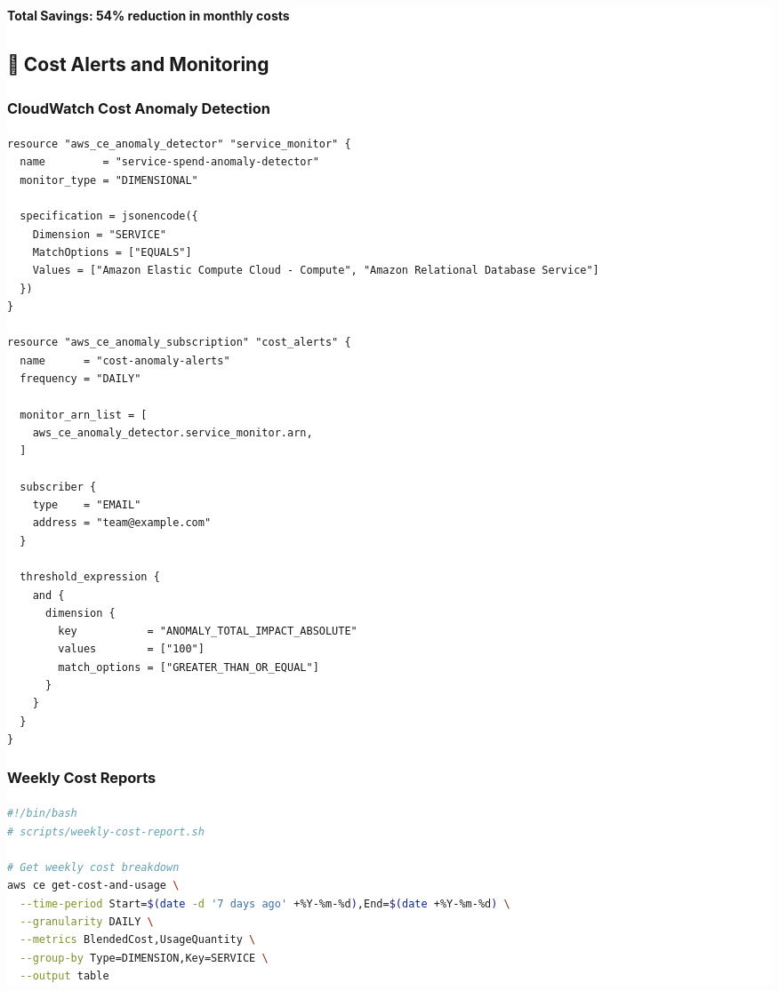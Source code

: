 
**Total Savings: 54% reduction in monthly costs**

## 🚨 Cost Alerts and Monitoring

### CloudWatch Cost Anomaly Detection
```hcl
resource "aws_ce_anomaly_detector" "service_monitor" {
  name         = "service-spend-anomaly-detector"
  monitor_type = "DIMENSIONAL"

  specification = jsonencode({
    Dimension = "SERVICE"
    MatchOptions = ["EQUALS"]
    Values = ["Amazon Elastic Compute Cloud - Compute", "Amazon Relational Database Service"]
  })
}

resource "aws_ce_anomaly_subscription" "cost_alerts" {
  name      = "cost-anomaly-alerts"
  frequency = "DAILY"
  
  monitor_arn_list = [
    aws_ce_anomaly_detector.service_monitor.arn,
  ]
  
  subscriber {
    type    = "EMAIL"
    address = "team@example.com"
  }
  
  threshold_expression {
    and {
      dimension {
        key           = "ANOMALY_TOTAL_IMPACT_ABSOLUTE"
        values        = ["100"]
        match_options = ["GREATER_THAN_OR_EQUAL"]
      }
    }
  }
}
```

### Weekly Cost Reports
```bash
#!/bin/bash
# scripts/weekly-cost-report.sh

# Get weekly cost breakdown
aws ce get-cost-and-usage \
  --time-period Start=$(date -d '7 days ago' +%Y-%m-%d),End=$(date +%Y-%m-%d) \
  --granularity DAILY \
  --metrics BlendedCost,UsageQuantity \
  --group-by Type=DIMENSION,Key=SERVICE \
  --output table
```
